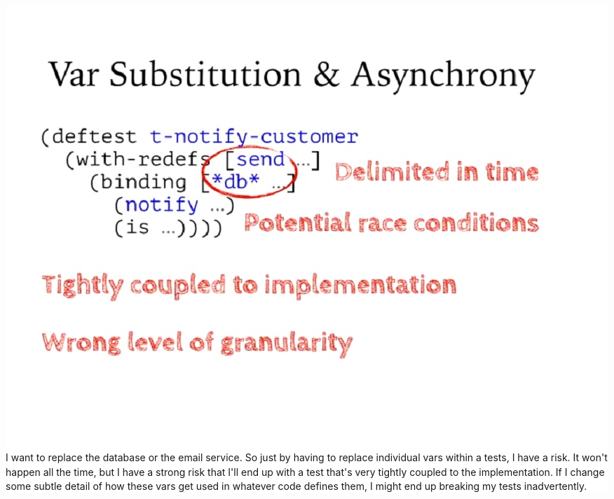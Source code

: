 ![00.28.44 Var - build slide](Components/00.28.44.jpg)

I want to replace the database or the email service. So just by having to replace individual vars within a tests, I have a risk. It won't happen all the time, but I have a strong risk that I'll end up with a test that's very tightly coupled to the implementation. If I change some subtle detail of how these vars get used in whatever code defines them, I might end up breaking my tests inadvertently.
